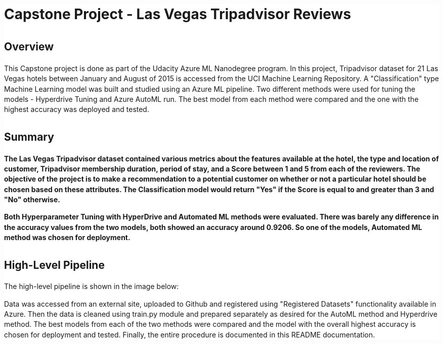 # Capstone Project - Las Vegas Tripadvisor Reviews

## Overview
This Capstone project is done as part of the Udacity Azure ML Nanodegree program. In this project, Tripadvisor dataset for 21 Las Vegas hotels between January and August of 2015 is accessed from the UCI Machine Learning Repository. A "Classification" type Machine Learning model was built and studied using an Azure ML pipeline. Two different methods were used for tuning the models - Hyperdrive Tuning and Azure AutoML run. The best model from each method were compared and the one with the highest accuracy was deployed and tested. 

## Summary
**The Las Vegas Tripadvisor dataset contained various metrics about the features available at the hotel, the type and location of customer, Tripadvisor membership duration, period of stay, and a Score between 1 and 5 from each of the reviewers. The objective of the project is to make a recommendation to a potential customer on whether or not a particular hotel should be chosen based on these attributes. The Classification model would return "Yes" if the Score is equal to and greater than 3 and "No" otherwise.**

**Both Hyperparameter Tuning with HyperDrive and Automated ML methods were evaluated. There was barely any difference in the accuracy values from the two models, both showed an accuracy around 0.9206. So one of the models, Automated ML method was chosen for deployment.**

## High-Level Pipeline
The high-level pipeline is shown in the image below:

Data was accessed from an external site, uploaded to Github and registered using "Registered Datasets" functionality available in Azure. Then the data is cleaned using train.py module and prepared separately as desired for the AutoML method and Hyperdrive method. The best models from each of the two methods were compared and the model with the overall highest accuracy is chosen for deployment and tested. Finally, the entire procedure is documented in this README documentation.
